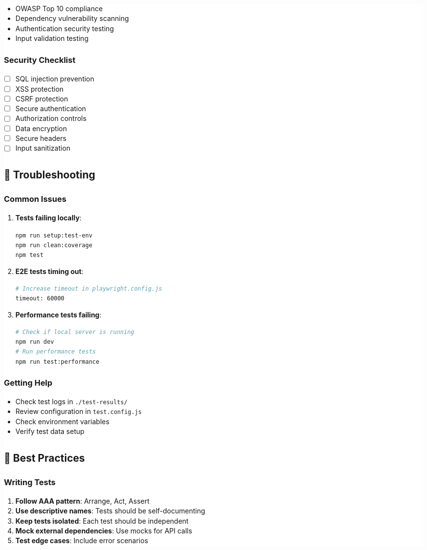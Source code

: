 - OWASP Top 10 compliance
- Dependency vulnerability scanning
- Authentication security testing
- Input validation testing

### Security Checklist

- [ ] SQL injection prevention
- [ ] XSS protection
- [ ] CSRF protection
- [ ] Secure authentication
- [ ] Authorization controls
- [ ] Data encryption
- [ ] Secure headers
- [ ] Input sanitization

## 🚨 Troubleshooting

### Common Issues

1. **Tests failing locally**:
   ```bash
   npm run setup:test-env
   npm run clean:coverage
   npm test
   ```

2. **E2E tests timing out**:
   ```bash
   # Increase timeout in playwright.config.js
   timeout: 60000
   ```

3. **Performance tests failing**:
   ```bash
   # Check if local server is running
   npm run dev
   # Run performance tests
   npm run test:performance
   ```

### Getting Help

- Check test logs in `./test-results/`
- Review configuration in `test.config.js`
- Check environment variables
- Verify test data setup

## 📝 Best Practices

### Writing Tests

1. **Follow AAA pattern**: Arrange, Act, Assert
2. **Use descriptive names**: Tests should be self-documenting
3. **Keep tests isolated**: Each test should be independent
4. **Mock external dependencies**: Use mocks for API calls
5. **Test edge cases**: Include error scenarios
